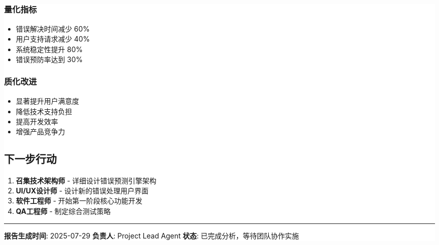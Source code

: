 ### 量化指标
- 错误解决时间减少 60%
- 用户支持请求减少 40%
- 系统稳定性提升 80%
- 错误预防率达到 30%

### 质化改进
- 显著提升用户满意度
- 降低技术支持负担
- 提高开发效率
- 增强产品竞争力

## 下一步行动

1. **召集技术架构师** - 详细设计错误预测引擎架构
2. **UI/UX设计师** - 设计新的错误处理用户界面
3. **软件工程师** - 开始第一阶段核心功能开发
4. **QA工程师** - 制定综合测试策略

---

**报告生成时间**: 2025-07-29
**负责人**: Project Lead Agent
**状态**: 已完成分析，等待团队协作实施